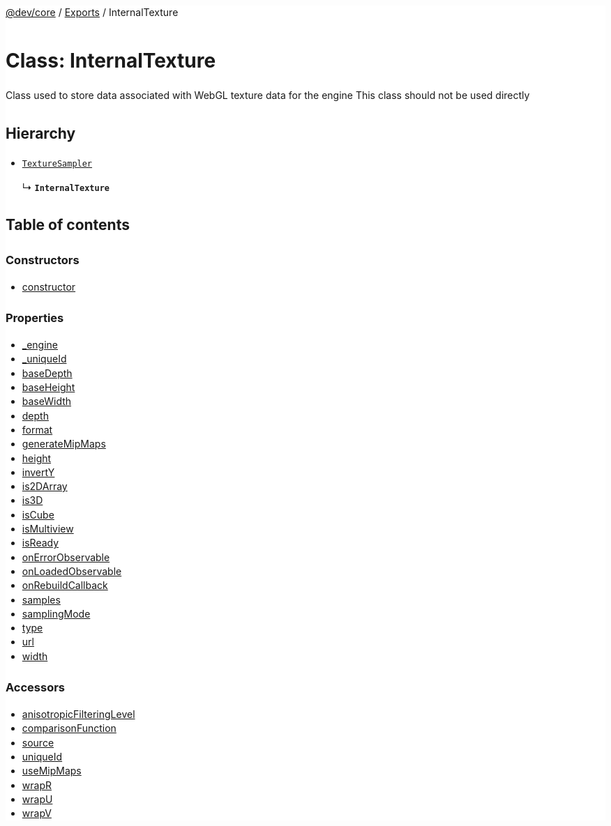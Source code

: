 [@dev/core](../README.md) / [Exports](../modules.md) / InternalTexture

# Class: InternalTexture

Class used to store data associated with WebGL texture data for the engine
This class should not be used directly

## Hierarchy

- [`TextureSampler`](TextureSampler.md)

  ↳ **`InternalTexture`**

## Table of contents

### Constructors

- [constructor](InternalTexture.md#constructor)

### Properties

- [\_engine](InternalTexture.md#_engine)
- [\_uniqueId](InternalTexture.md#_uniqueid)
- [baseDepth](InternalTexture.md#basedepth)
- [baseHeight](InternalTexture.md#baseheight)
- [baseWidth](InternalTexture.md#basewidth)
- [depth](InternalTexture.md#depth)
- [format](InternalTexture.md#format)
- [generateMipMaps](InternalTexture.md#generatemipmaps)
- [height](InternalTexture.md#height)
- [invertY](InternalTexture.md#inverty)
- [is2DArray](InternalTexture.md#is2darray)
- [is3D](InternalTexture.md#is3d)
- [isCube](InternalTexture.md#iscube)
- [isMultiview](InternalTexture.md#ismultiview)
- [isReady](InternalTexture.md#isready)
- [onErrorObservable](InternalTexture.md#onerrorobservable)
- [onLoadedObservable](InternalTexture.md#onloadedobservable)
- [onRebuildCallback](InternalTexture.md#onrebuildcallback)
- [samples](InternalTexture.md#samples)
- [samplingMode](InternalTexture.md#samplingmode)
- [type](InternalTexture.md#type)
- [url](InternalTexture.md#url)
- [width](InternalTexture.md#width)

### Accessors

- [anisotropicFilteringLevel](InternalTexture.md#anisotropicfilteringlevel)
- [comparisonFunction](InternalTexture.md#comparisonfunction)
- [source](InternalTexture.md#source)
- [uniqueId](InternalTexture.md#uniqueid)
- [useMipMaps](InternalTexture.md#usemipmaps)
- [wrapR](InternalTexture.md#wrapr)
- [wrapU](InternalTexture.md#wrapu)
- [wrapV](InternalTexture.md#wrapv)
